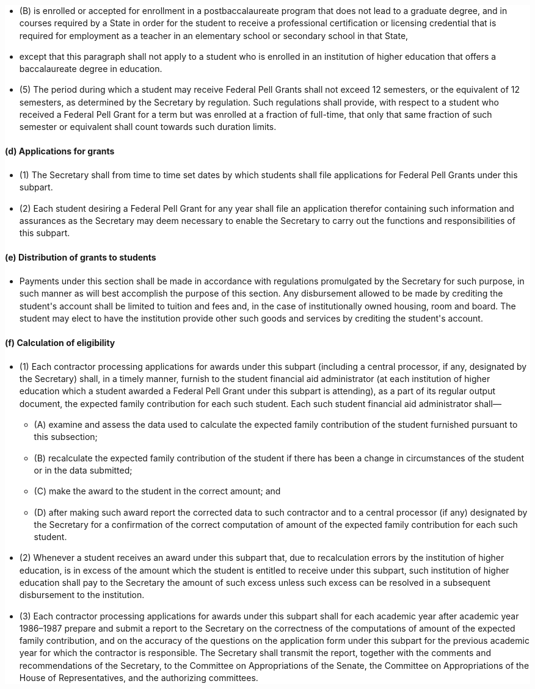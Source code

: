   * (B) is enrolled or accepted for enrollment in a postbaccalaureate program that does not lead to a graduate degree, and in courses required by a State in order for the student to receive a professional certification or licensing credential that is required for employment as a teacher in an elementary school or secondary school in that State,


* except that this paragraph shall not apply to a student who is enrolled in an institution of higher education that offers a baccalaureate degree in education.

* (5) The period during which a student may receive Federal Pell Grants shall not exceed 12 semesters, or the equivalent of 12 semesters, as determined by the Secretary by regulation. Such regulations shall provide, with respect to a student who received a Federal Pell Grant for a term but was enrolled at a fraction of full-time, that only that same fraction of such semester or equivalent shall count towards such duration limits.

#### (d) Applications for grants
* (1) The Secretary shall from time to time set dates by which students shall file applications for Federal Pell Grants under this subpart.

* (2) Each student desiring a Federal Pell Grant for any year shall file an application therefor containing such information and assurances as the Secretary may deem necessary to enable the Secretary to carry out the functions and responsibilities of this subpart.

#### (e) Distribution of grants to students
* Payments under this section shall be made in accordance with regulations promulgated by the Secretary for such purpose, in such manner as will best accomplish the purpose of this section. Any disbursement allowed to be made by crediting the student's account shall be limited to tuition and fees and, in the case of institutionally owned housing, room and board. The student may elect to have the institution provide other such goods and services by crediting the student's account.

#### (f) Calculation of eligibility
* (1) Each contractor processing applications for awards under this subpart (including a central processor, if any, designated by the Secretary) shall, in a timely manner, furnish to the student financial aid administrator (at each institution of higher education which a student awarded a Federal Pell Grant under this subpart is attending), as a part of its regular output document, the expected family contribution for each such student. Each such student financial aid administrator shall—

  * (A) examine and assess the data used to calculate the expected family contribution of the student furnished pursuant to this subsection;

  * (B) recalculate the expected family contribution of the student if there has been a change in circumstances of the student or in the data submitted;

  * (C) make the award to the student in the correct amount; and

  * (D) after making such award report the corrected data to such contractor and to a central processor (if any) designated by the Secretary for a confirmation of the correct computation of amount of the expected family contribution for each such student.


* (2) Whenever a student receives an award under this subpart that, due to recalculation errors by the institution of higher education, is in excess of the amount which the student is entitled to receive under this subpart, such institution of higher education shall pay to the Secretary the amount of such excess unless such excess can be resolved in a subsequent disbursement to the institution.

* (3) Each contractor processing applications for awards under this subpart shall for each academic year after academic year 1986–1987 prepare and submit a report to the Secretary on the correctness of the computations of amount of the expected family contribution, and on the accuracy of the questions on the application form under this subpart for the previous academic year for which the contractor is responsible. The Secretary shall transmit the report, together with the comments and recommendations of the Secretary, to the Committee on Appropriations of the Senate, the Committee on Appropriations of the House of Representatives, and the authorizing committees.
